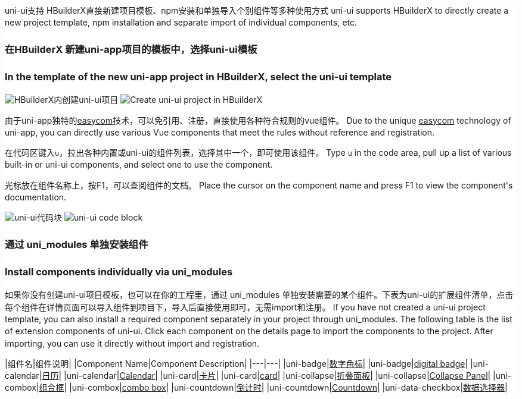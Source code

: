 uni-ui支持 HBuilderX直接新建项目模板、npm安装和单独导入个别组件等多种使用方式
uni-ui supports HBuilderX to directly create a new project template, npm installation and separate import of individual components, etc.


### 在HBuilderX 新建uni-app项目的模板中，选择uni-ui模板
### In the template of the new uni-app project in HBuilderX, select the uni-ui template
![HBuilderX内创建uni-ui项目](https://img.cdn.aliyun.dcloud.net.cn/uni-app/doc/create-uni-ui-project.jpg)
![Create uni-ui project in HBuilderX](https://img.cdn.aliyun.dcloud.net.cn/uni-app/doc/create-uni-ui-project.jpg)

由于uni-app独特的[easycom](https://uniapp.dcloud.io/collocation/pages?id=easycom)技术，可以免引用、注册，直接使用各种符合规则的vue组件。
Due to the unique [easycom](https://uniapp.dcloud.io/collocation/pages?id=easycom) technology of uni-app, you can directly use various Vue components that meet the rules without reference and registration.

在代码区键入`u`，拉出各种内置或uni-ui的组件列表，选择其中一个，即可使用该组件。
Type `u` in the code area, pull up a list of various built-in or uni-ui components, and select one to use the component.

光标放在组件名称上，按F1，可以查阅组件的文档。
Place the cursor on the component name and press F1 to view the component's documentation.

![uni-ui代码块](https://img.cdn.aliyun.dcloud.net.cn/uni-app/doc/uni-ui-snippet.jpg)
![uni-ui code block](https://img.cdn.aliyun.dcloud.net.cn/uni-app/doc/uni-ui-snippet.jpg)

### 通过 uni_modules 单独安装组件
### Install components individually via uni_modules
如果你没有创建uni-ui项目模板，也可以在你的工程里，通过 uni_modules 单独安装需要的某个组件。下表为uni-ui的扩展组件清单，点击每个组件在详情页面可以导入组件到项目下，导入后直接使用即可，无需import和注册。
If you have not created a uni-ui project template, you can also install a required component separately in your project through uni_modules. The following table is the list of extension components of uni-ui. Click each component on the details page to import the components to the project. After importing, you can use it directly without import and registration.

|组件名|组件说明|
|Component Name|Component Description|
|---|---|
|uni-badge|[数字角标](https://ext.dcloud.net.cn/plugin?name=uni-badge)|
|uni-badge|[digital badge](https://ext.dcloud.net.cn/plugin?name=uni-badge)|
|uni-calendar|[日历](https://ext.dcloud.net.cn/plugin?name=uni-calendar)|
|uni-calendar|[Calendar](https://ext.dcloud.net.cn/plugin?name=uni-calendar)|
|uni-card|[卡片](https://ext.dcloud.net.cn/plugin?name=uni-card)|
|uni-card|[card](https://ext.dcloud.net.cn/plugin?name=uni-card)|
|uni-collapse|[折叠面板](https://ext.dcloud.net.cn/plugin?name=uni-collapse)|
|uni-collapse|[Collapse Panel](https://ext.dcloud.net.cn/plugin?name=uni-collapse)|
|uni-combox|[组合框](https://ext.dcloud.net.cn/plugin?name=uni-combox)|
|uni-combox|[combo box](https://ext.dcloud.net.cn/plugin?name=uni-combox)|
|uni-countdown|[倒计时](https://ext.dcloud.net.cn/plugin?name=uni-countdown)|
|uni-countdown|[Countdown](https://ext.dcloud.net.cn/plugin?name=uni-countdown)|
|uni-data-checkbox|[数据选择器](https://ext.dcloud.net.cn/plugin?name=uni-data-checkbox)|